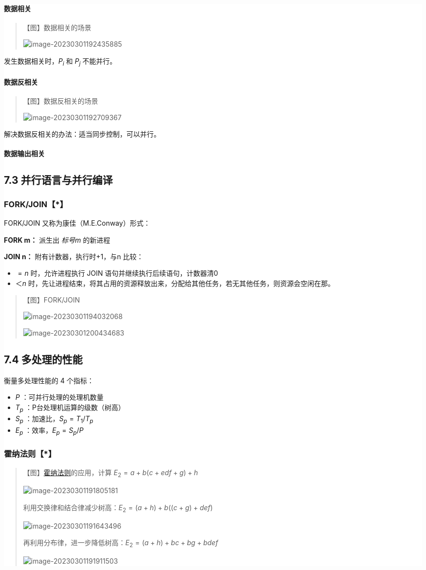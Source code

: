 #### 数据相关

> 【图】数据相关的场景
>
> ![image-20230301192435885](https://cdn.jsdelivr.net/gh/zhengzhenning/imageBeds@main/images/image-20230301192435885.png)

发生数据相关时，$P_i$ 和 $P_j$ 不能并行。

#### 数据反相关

> 【图】数据反相关的场景
>
> ![image-20230301192709367](https://cdn.jsdelivr.net/gh/zhengzhenning/imageBeds@main/images/image-20230301192709367.png)

解决数据反相关的办法：适当同步控制，可以并行。

#### 数据输出相关

## 7.3 并行语言与并行编译

### FORK/JOIN【*】

FORK/JOIN 又称为康佳（M.E.Conway）形式：

**FORK m：** 派生出 $标号m$ 的新进程

**JOIN n：** 附有计数器，执行时+1，与n 比较：

- $=n$ 时，允许进程执行 JOIN 语句并继续执行后续语句，计数器清0 
- $＜ n$ 时，先让进程结束，将其占用的资源释放出来，分配给其他任务，若无其他任务，则资源会空闲在那。

>  	【图】FORK/JOIN
>
> ![image-20230301194032068](https://cdn.jsdelivr.net/gh/zhengzhenning/imageBeds@main/images/image-20230301194032068.png)
>
> ![image-20230301200434683](https://cdn.jsdelivr.net/gh/zhengzhenning/imageBeds@main/images/image-20230301200434683.png)

## 7.4 多处理的性能

衡量多处理性能的 4 个指标：

- $P$ ：可并行处理的处理机数量
- $T_p$ ：P台处理机运算的级数（树高）
- $S_p$ ：加速比，$S_p=T_1/T_p$
- $E_p$ ：效率，$E_p=S_p/P$

### 霍纳法则【*】

> 【图】[霍纳法则](https://shawnliang.wiki/post/hornersmethod/)的应用，计算 $E_2=a+b(c+edf+g)+h$
>
> ![image-20230301191805181](https://cdn.jsdelivr.net/gh/zhengzhenning/imageBeds@main/images/image-20230301191805181.png)
>
> 利用交换律和结合律减少树高：$E_2=(a+h)+b((c+g)+def)$
>
> ![image-20230301191643496](https://cdn.jsdelivr.net/gh/zhengzhenning/imageBeds@main/images/image-20230301191643496.png)
>
> 再利用分布律，进一步降低树高：$E_2=(a+h)+bc+bg+bdef$
>
> ![image-20230301191911503](https://cdn.jsdelivr.net/gh/zhengzhenning/imageBeds@main/images/image-20230301191911503.png)
